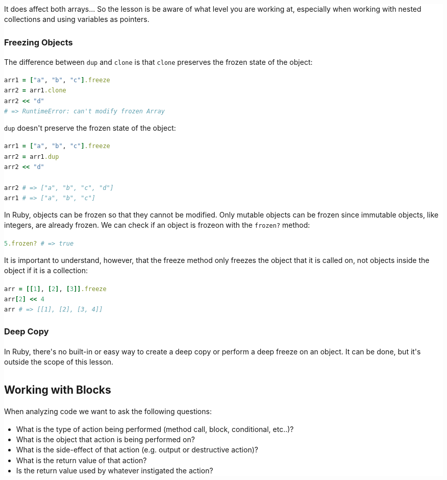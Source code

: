 It does affect both arrays... So the lesson is be aware of what level you are working at, especially when working with nested collections and using variables as pointers.

### Freezing Objects

The difference between `dup` and `clone` is that `clone` preserves the frozen state of the object:

```ruby
arr1 = ["a", "b", "c"].freeze
arr2 = arr1.clone
arr2 << "d"
# => RuntimeError: can't modify frozen Array
```

`dup` doesn't preserve the frozen state of the object:

```ruby
arr1 = ["a", "b", "c"].freeze
arr2 = arr1.dup
arr2 << "d"

arr2 # => ["a", "b", "c", "d"]
arr1 # => ["a", "b", "c"]
```

In Ruby, objects can be frozen so that they cannot be modified. Only mutable objects can be frozen since immutable objects, like integers, are already frozen. We can check if an object is frozeon with the `frozen?` method:

```ruby
5.frozen? # => true
```

It is important to understand, however, that the freeze method only freezes the object that it is called on, not objects inside the object if it is a collection:

```ruby
arr = [[1], [2], [3]].freeze
arr[2] << 4
arr # => [[1], [2], [3, 4]]
```

### Deep Copy

In Ruby, there's no built-in or easy way to create a deep copy or perform a deep freeze on an object.  It can be done, but it's outside the scope of this lesson.

## Working with Blocks

When analyzing code we want to ask the following questions:

* What is the type of action being performed (method call, block, conditional, etc..)?
* What is the object that action is being performed on?
* What is the side-effect of that action (e.g. output or destructive action)?
* What is the return value of that action?
* Is the return value used by whatever instigated the action?
